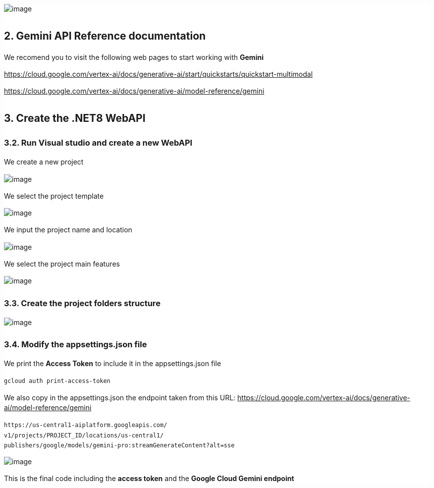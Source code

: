![image](https://github.com/luiscoco/GoogleCloud_Sample14-API-Gemini-with-Postman/assets/32194879/2b37b266-08f2-418c-a382-27078c20aa8a)

## 2. Gemini API Reference documentation

We recomend you to visit the following web pages to start working with **Gemini**

https://cloud.google.com/vertex-ai/docs/generative-ai/start/quickstarts/quickstart-multimodal

https://cloud.google.com/vertex-ai/docs/generative-ai/model-reference/gemini

## 3. Create the .NET8 WebAPI

### 3.2. Run Visual studio and create a new WebAPI

We create a new project

![image](https://github.com/luiscoco/GoogleCloud_Sample15-Gemini-dotNET8-WebAPI/assets/32194879/390add0a-5c00-480e-b688-3da2b10c535a)

We select the project template

![image](https://github.com/luiscoco/GoogleCloud_Sample15-Gemini-dotNET8-WebAPI/assets/32194879/0f86eeb5-d6d8-42fb-ba61-2d1224f029d8)

We input the project name and location

![image](https://github.com/luiscoco/GoogleCloud_Sample15-Gemini-dotNET8-WebAPI/assets/32194879/d8598499-7eed-4e5b-9230-b63c063142af)

We select the project main features

![image](https://github.com/luiscoco/GoogleCloud_Sample15-Gemini-dotNET8-WebAPI/assets/32194879/7b9e485a-34e8-4bb7-b214-e70cb86669ca)

### 3.3. Create the project folders structure

![image](https://github.com/luiscoco/GoogleCloud_Sample15-Gemini-dotNET8-WebAPI/assets/32194879/737d05b9-89c0-4b74-a0bb-a95cfe3ee1da)

### 3.4. Modify the appsettings.json file

We print the **Access Token** to include it in the appsettings.json file

```
gcloud auth print-access-token
```

We also copy in the appsettings.json the endpoint taken from this URL: https://cloud.google.com/vertex-ai/docs/generative-ai/model-reference/gemini

```
https://us-central1-aiplatform.googleapis.com/
v1/projects/PROJECT_ID/locations/us-central1/
publishers/google/models/gemini-pro:streamGenerateContent?alt=sse
```

![image](https://github.com/luiscoco/GoogleCloud_Sample15-Gemini-dotNET8-WebAPI/assets/32194879/024d5560-461b-4804-9a49-512a528ef259)

This is the final code including the **access token** and the **Google Cloud Gemini endpoint**
